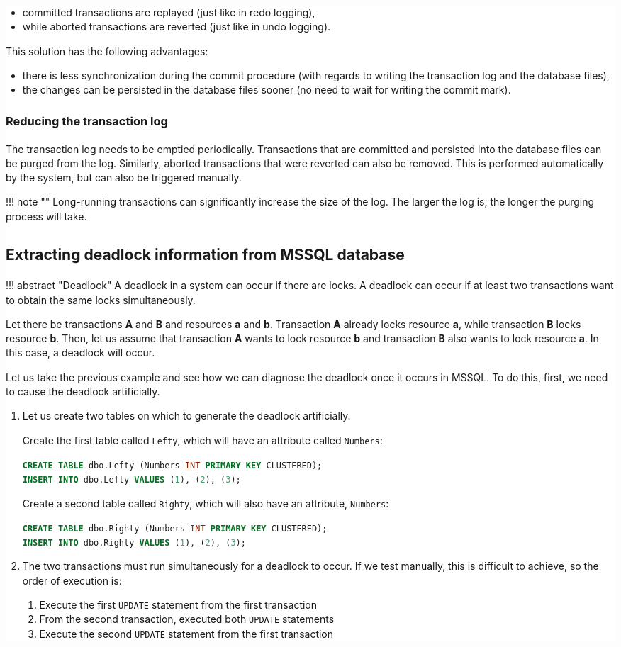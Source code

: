 - committed transactions are replayed (just like in redo logging),
- while aborted transactions are reverted (just like in undo logging).

This solution has the following advantages:

- there is less synchronization during the commit procedure (with regards to writing the transaction log and the database files),
- the changes can be persisted in the database files sooner (no need to wait for writing the commit mark).

### Reducing the transaction log

The transaction log needs to be emptied periodically. Transactions that are committed and persisted into the database files can be purged from the log. Similarly, aborted transactions that were reverted can also be removed. This is performed automatically by the system, but can also be triggered manually.

!!! note ""
    Long-running transactions can significantly increase the size of the log. The larger the log is, the longer the purging process will take.

## Extracting deadlock information from MSSQL database

!!! abstract "Deadlock"
    A deadlock in a system can occur if there are locks. A deadlock can occur if at least two transactions want to obtain the same locks simultaneously.

Let there be transactions **A** and **B** and resources **a** and **b**. Transaction **A** already locks resource **a**, while transaction **B** locks resource **b**. Then, let us assume that transaction **A** wants to lock resource **b** and transaction **B** also wants to lock resource **a**. In this case, a deadlock will occur.

Let us take the previous example and see how we can diagnose the deadlock once it occurs in MSSQL. To do this, first, we need to cause the deadlock artificially.

1. Let us create two tables on which to generate the deadlock artificially.

    Create the first table called `Lefty`, which will have an attribute called `Numbers`:

    ```sql
    CREATE TABLE dbo.Lefty (Numbers INT PRIMARY KEY CLUSTERED);
    INSERT INTO dbo.Lefty VALUES (1), (2), (3); 
    ```

    Create a second table called `Righty`, which will also have an attribute, `Numbers`:

    ```sql
    CREATE TABLE dbo.Righty (Numbers INT PRIMARY KEY CLUSTERED);
    INSERT INTO dbo.Righty VALUES (1), (2), (3); 
    ```

1. The two transactions must run simultaneously for a deadlock to occur. If we test manually, this is difficult to achieve, so the order of execution is:

    1. Execute the first `UPDATE` statement from the first transaction
    1. From the second transaction, executed both `UPDATE` statements
    1. Execute the second `UPDATE` statement from the first transaction
